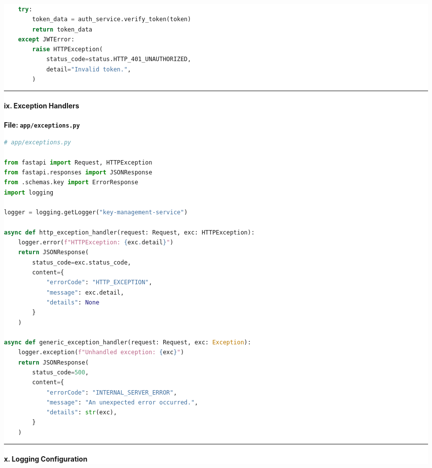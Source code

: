 ```python
    try:
        token_data = auth_service.verify_token(token)
        return token_data
    except JWTError:
        raise HTTPException(
            status_code=status.HTTP_401_UNAUTHORIZED,
            detail="Invalid token.",
        )
```

---

#### ix. Exception Handlers

**File: `app/exceptions.py`**

```python
# app/exceptions.py

from fastapi import Request, HTTPException
from fastapi.responses import JSONResponse
from .schemas.key import ErrorResponse
import logging

logger = logging.getLogger("key-management-service")

async def http_exception_handler(request: Request, exc: HTTPException):
    logger.error(f"HTTPException: {exc.detail}")
    return JSONResponse(
        status_code=exc.status_code,
        content={
            "errorCode": "HTTP_EXCEPTION",
            "message": exc.detail,
            "details": None
        }
    )

async def generic_exception_handler(request: Request, exc: Exception):
    logger.exception(f"Unhandled exception: {exc}")
    return JSONResponse(
        status_code=500,
        content={
            "errorCode": "INTERNAL_SERVER_ERROR",
            "message": "An unexpected error occurred.",
            "details": str(exc),
        }
    )
```

---

#### x. Logging Configuration
